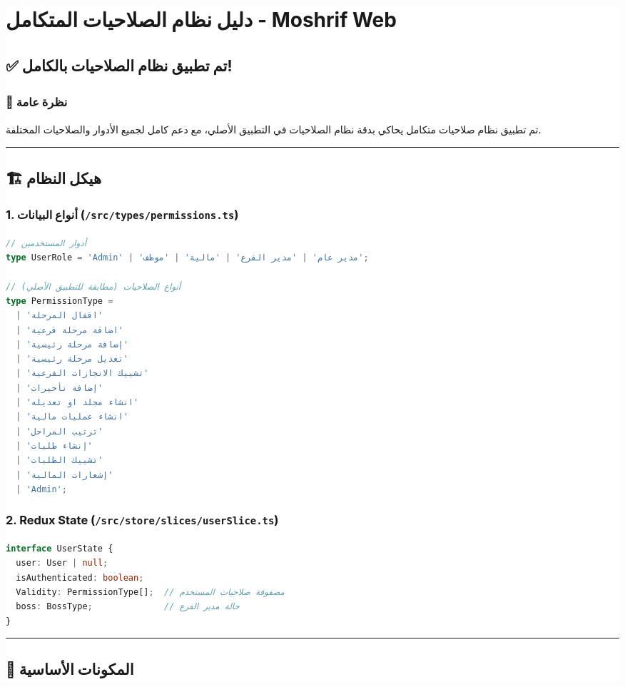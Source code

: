 # دليل نظام الصلاحيات المتكامل - Moshrif Web

## ✅ **تم تطبيق نظام الصلاحيات بالكامل!**

### 🎯 **نظرة عامة**

تم تطبيق نظام صلاحيات متكامل يحاكي بدقة نظام الصلاحيات في التطبيق الأصلي، مع دعم كامل لجميع الأدوار والصلاحيات المختلفة.

---

## 🏗️ **هيكل النظام**

### **1. أنواع البيانات (`/src/types/permissions.ts`)**

```typescript
// أدوار المستخدمين
type UserRole = 'Admin' | 'مدير عام' | 'مدير الفرع' | 'مالية' | 'موظف';

// أنواع الصلاحيات (مطابقة للتطبيق الأصلي)
type PermissionType = 
  | 'اقفال المرحلة'
  | 'اضافة مرحلة فرعية'
  | 'إضافة مرحلة رئيسية'
  | 'تعديل مرحلة رئيسية'
  | 'تشييك الانجازات الفرعية'
  | 'إضافة تأخيرات'
  | 'انشاء مجلد او تعديله'
  | 'انشاء عمليات مالية'
  | 'ترتيب المراحل'
  | 'إنشاء طلبات'
  | 'تشييك الطلبات'
  | 'إشعارات المالية'
  | 'Admin';
```

### **2. Redux State (`/src/store/slices/userSlice.ts`)**

```typescript
interface UserState {
  user: User | null;
  isAuthenticated: boolean;
  Validity: PermissionType[];  // مصفوفة صلاحيات المستخدم
  boss: BossType;              // حالة مدير الفرع
}
```

---

## 🔧 **المكونات الأساسية**
